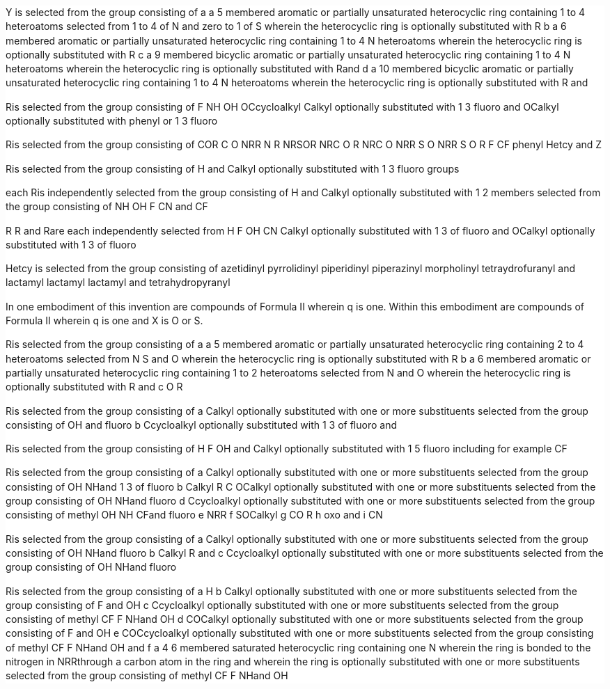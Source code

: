 Y is selected from the group consisting of a a 5 membered aromatic or partially unsaturated heterocyclic ring containing 1 to 4 heteroatoms selected from 1 to 4 of N and zero to 1 of S wherein the heterocyclic ring is optionally substituted with R b a 6 membered aromatic or partially unsaturated heterocyclic ring containing 1 to 4 N heteroatoms wherein the heterocyclic ring is optionally substituted with R c a 9 membered bicyclic aromatic or partially unsaturated heterocyclic ring containing 1 to 4 N heteroatoms wherein the heterocyclic ring is optionally substituted with Rand d a 10 membered bicyclic aromatic or partially unsaturated heterocyclic ring containing 1 to 4 N heteroatoms wherein the heterocyclic ring is optionally substituted with R and

Ris selected from the group consisting of F NH OH OCcycloalkyl Calkyl optionally substituted with 1 3 fluoro and OCalkyl optionally substituted with phenyl or 1 3 fluoro 

Ris selected from the group consisting of COR C O NRR N R NRSOR NRC O R NRC O NRR S O NRR S O R F CF phenyl Hetcy and Z 

Ris selected from the group consisting of H and Calkyl optionally substituted with 1 3 fluoro groups 

each Ris independently selected from the group consisting of H and Calkyl optionally substituted with 1 2 members selected from the group consisting of NH OH F CN and CF 

R R and Rare each independently selected from H F OH CN Calkyl optionally substituted with 1 3 of fluoro and OCalkyl optionally substituted with 1 3 of fluoro 

Hetcy is selected from the group consisting of azetidinyl pyrrolidinyl piperidinyl piperazinyl morpholinyl tetraydrofuranyl and lactamyl lactamyl lactamyl and tetrahydropyranyl 

In one embodiment of this invention are compounds of Formula II wherein q is one. Within this embodiment are compounds of Formula II wherein q is one and X is O or S.

Ris selected from the group consisting of a a 5 membered aromatic or partially unsaturated heterocyclic ring containing 2 to 4 heteroatoms selected from N S and O wherein the heterocyclic ring is optionally substituted with R b a 6 membered aromatic or partially unsaturated heterocyclic ring containing 1 to 2 heteroatoms selected from N and O wherein the heterocyclic ring is optionally substituted with R and c O R 

Ris selected from the group consisting of a Calkyl optionally substituted with one or more substituents selected from the group consisting of OH and fluoro b Ccycloalkyl optionally substituted with 1 3 of fluoro and

Ris selected from the group consisting of H F OH and Calkyl optionally substituted with 1 5 fluoro including for example CF 

Ris selected from the group consisting of a Calkyl optionally substituted with one or more substituents selected from the group consisting of OH NHand 1 3 of fluoro b Calkyl R C OCalkyl optionally substituted with one or more substituents selected from the group consisting of OH NHand fluoro d Ccycloalkyl optionally substituted with one or more substituents selected from the group consisting of methyl OH NH CFand fluoro e NRR f SOCalkyl g CO R h oxo and i CN 

Ris selected from the group consisting of a Calkyl optionally substituted with one or more substituents selected from the group consisting of OH NHand fluoro b Calkyl R and c Ccycloalkyl optionally substituted with one or more substituents selected from the group consisting of OH NHand fluoro 

Ris selected from the group consisting of a H b Calkyl optionally substituted with one or more substituents selected from the group consisting of F and OH c Ccycloalkyl optionally substituted with one or more substituents selected from the group consisting of methyl CF F NHand OH d COCalkyl optionally substituted with one or more substituents selected from the group consisting of F and OH e COCcycloalkyl optionally substituted with one or more substituents selected from the group consisting of methyl CF F NHand OH and f a 4 6 membered saturated heterocyclic ring containing one N wherein the ring is bonded to the nitrogen in NRRthrough a carbon atom in the ring and wherein the ring is optionally substituted with one or more substituents selected from the group consisting of methyl CF F NHand OH 
